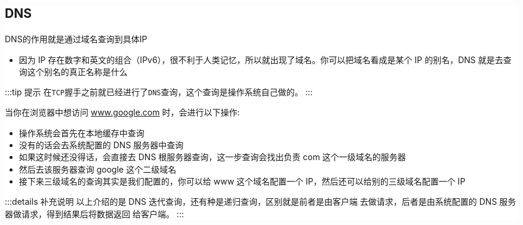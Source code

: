 ## DNS

DNS的作用就是通过域名查询到具体IP

- 因为 IP 存在数字和英文的组合（IPv6），很不利于人类记忆，所以就出现了域名。你可以把域名看成是某个 IP 的别名，DNS 就是去查询这个别名的真正名称是什么

:::tip 提示
在`TCP`握手之前就已经进行了`DNS`查询，这个查询是操作系统自己做的。
:::

当你在浏览器中想访问 www.google.com 时，会进行以下操作:

- 操作系统会首先在本地缓存中查询
- 没有的话会去系统配置的 DNS 服务器中查询
- 如果这时候还没得话，会直接去 DNS 根服务器查询，这一步查询会找出负责 com 这个一级域名的服务器
- 然后去该服务器查询 google 这个二级域名
- 接下来三级域名的查询其实是我们配置的，你可以给 www 这个域名配置一个 IP，然后还可以给别的三级域名配置一个 IP

:::details 补充说明
以上介绍的是 DNS 迭代查询，还有种是递归查询，区别就是前者是由客户端
去做请求，后者是由系统配置的 DNS 服务器做请求，得到结果后将数据返回
给客户端。
:::